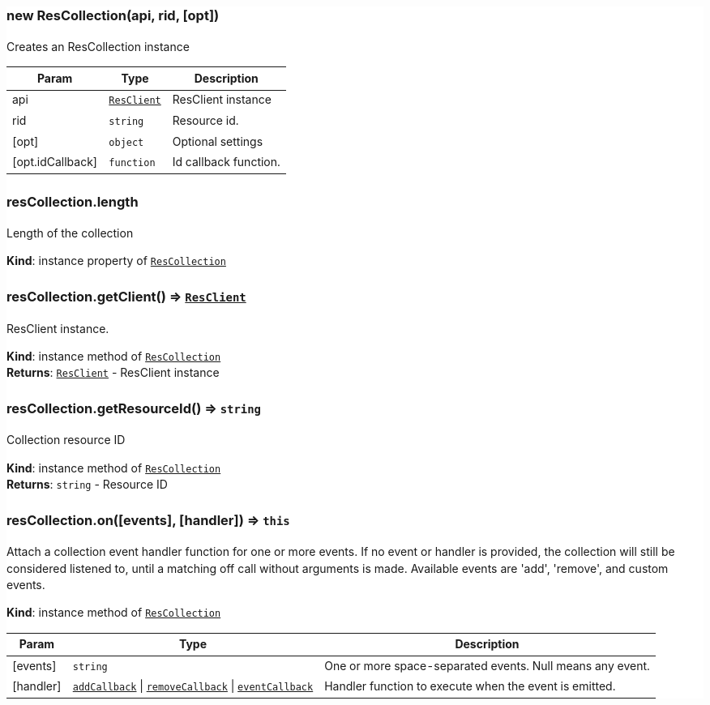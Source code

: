 <a name="new_ResCollection_new"></a>

### new ResCollection(api, rid, [opt])
Creates an ResCollection instance


| Param | Type | Description |
| --- | --- | --- |
| api | [<code>ResClient</code>](#ResClient) | ResClient instance |
| rid | <code>string</code> | Resource id. |
| [opt] | <code>object</code> | Optional settings |
| [opt.idCallback] | <code>function</code> | Id callback function. |

<a name="ResCollection+length"></a>

### resCollection.length
Length of the collection

**Kind**: instance property of [<code>ResCollection</code>](#ResCollection)  
<a name="ResCollection+getClient"></a>

### resCollection.getClient() ⇒ [<code>ResClient</code>](#ResClient)
ResClient instance.

**Kind**: instance method of [<code>ResCollection</code>](#ResCollection)  
**Returns**: [<code>ResClient</code>](#ResClient) - ResClient instance  
<a name="ResCollection+getResourceId"></a>

### resCollection.getResourceId() ⇒ <code>string</code>
Collection resource ID

**Kind**: instance method of [<code>ResCollection</code>](#ResCollection)  
**Returns**: <code>string</code> - Resource ID  
<a name="ResCollection+on"></a>

### resCollection.on([events], [handler]) ⇒ <code>this</code>
Attach a collection event handler function for one or more events.
If no event or handler is provided, the collection will still be considered listened to,
until a matching off call without arguments is made.
Available events are 'add', 'remove', and custom events.

**Kind**: instance method of [<code>ResCollection</code>](#ResCollection)  

| Param | Type | Description |
| --- | --- | --- |
| [events] | <code>string</code> | One or more space-separated events. Null means any event. |
| [handler] | [<code>addCallback</code>](#ResCollection..addCallback) \| [<code>removeCallback</code>](#ResCollection..removeCallback) \| [<code>eventCallback</code>](#eventCallback) | Handler function to execute when the event is emitted. |
